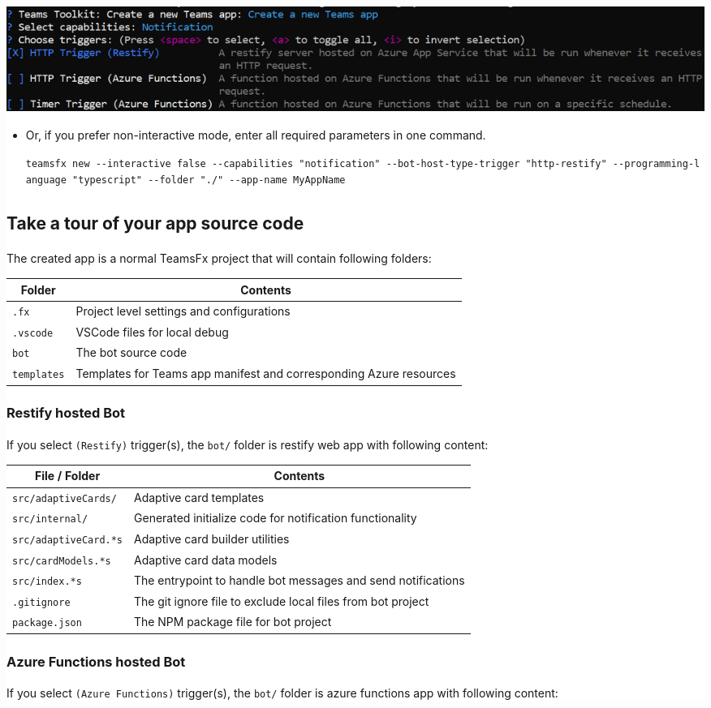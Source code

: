   ![Select in CLI](notification/create-cli-1.png)
- Or, if you prefer non-interactive mode, enter all required parameters in one command.

  `teamsfx new --interactive false --capabilities "notification" --bot-host-type-trigger "http-restify" --programming-language "typescript" --folder "./" --app-name MyAppName`

## Take a tour of your app source code

The created app is a normal TeamsFx project that will contain following folders:

| Folder | Contents |
| - | - |
| `.fx` | Project level settings and configurations |
| `.vscode` | VSCode files for local debug |
| `bot` | The bot source code |
| `templates` |Templates for Teams app manifest and corresponding Azure resources|

### Restify hosted Bot

If you select `(Restify)` trigger(s), the `bot/` folder is restify web app with following content:

| File / Folder | Contents |
| - | - |
| `src/adaptiveCards/` | Adaptive card templates |
| `src/internal/` | Generated initialize code for notification functionality |
| `src/adaptiveCard.*s` | Adaptive card builder utilities |
| `src/cardModels.*s` | Adaptive card data models |
| `src/index.*s` | The entrypoint to handle bot messages and send notifications |
| `.gitignore` | The git ignore file to exclude local files from bot project |
| `package.json` | The NPM package file for bot project |

### Azure Functions hosted Bot

If you select `(Azure Functions)` trigger(s), the `bot/` folder is azure functions app with following content:
